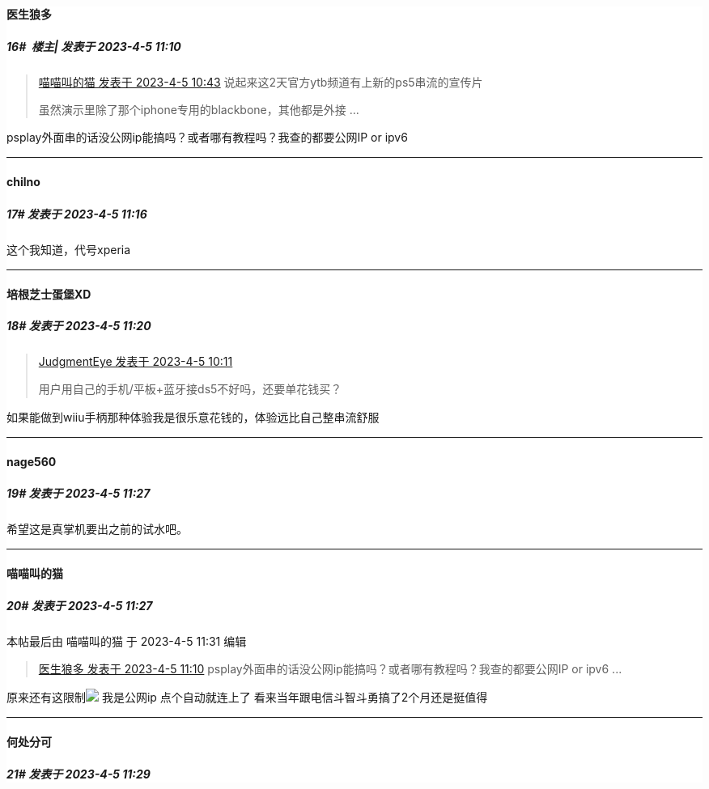 ####  医生狼多  
##### 16#         楼主| 发表于 2023-4-5 11:10

<blockquote><a href="httphttps://bbs.saraba1st.com/2b/forum.php?mod=redirect&amp;goto=findpost&amp;pid=60340230&amp;ptid=2127497" target="_blank">喵喵叫的猫 发表于 2023-4-5 10:43</a>
说起来这2天官方ytb频道有上新的ps5串流的宣传片 

虽然演示里除了那个iphone专用的blackbone，其他都是外接 ...</blockquote>
psplay外面串的话没公网ip能搞吗？或者哪有教程吗？我查的都要公网IP or ipv6

*****

####  chilno  
##### 17#       发表于 2023-4-5 11:16

这个我知道，代号xperia

*****

####  培根芝士蛋堡XD  
##### 18#       发表于 2023-4-5 11:20

<blockquote><a href="httphttps://bbs.saraba1st.com/2b/forum.php?mod=redirect&amp;goto=findpost&amp;pid=60339938&amp;ptid=2127497" target="_blank">JudgmentEye 发表于 2023-4-5 10:11</a>

用户用自己的手机/平板+蓝牙接ds5不好吗，还要单花钱买？</blockquote>
如果能做到wiiu手柄那种体验我是很乐意花钱的，体验远比自己整串流舒服

*****

####  nage560  
##### 19#       发表于 2023-4-5 11:27

希望这是真掌机要出之前的试水吧。

*****

####  喵喵叫的猫  
##### 20#       发表于 2023-4-5 11:27

 本帖最后由 喵喵叫的猫 于 2023-4-5 11:31 编辑 
<blockquote><a href="httphttps://bbs.saraba1st.com/2b/forum.php?mod=redirect&amp;goto=findpost&amp;pid=60340477&amp;ptid=2127497" target="_blank">医生狼多 发表于 2023-4-5 11:10</a>
psplay外面串的话没公网ip能搞吗？或者哪有教程吗？我查的都要公网IP or ipv6 ...</blockquote>
原来还有这限制<img src="https://static.saraba1st.com/image/smiley/face2017/068.png" referrerpolicy="no-referrer">
我是公网ip 点个自动就连上了
看来当年跟电信斗智斗勇搞了2个月还是挺值得

*****

####  何处分可  
##### 21#       发表于 2023-4-5 11:29

